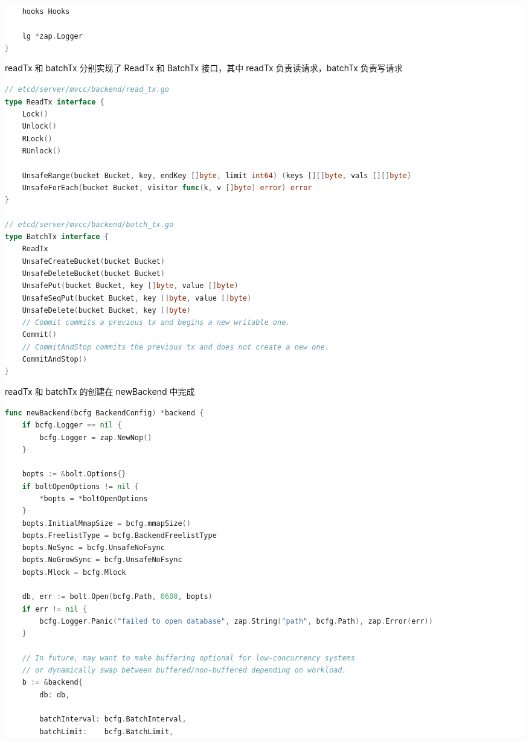 ```go
	hooks Hooks

	lg *zap.Logger
}
```

readTx 和 batchTx 分别实现了 ReadTx 和 BatchTx 接口，其中 readTx 负责读请求，batchTx 负责写请求  

```go
// etcd/server/mvcc/backend/read_tx.go
type ReadTx interface {
	Lock()
	Unlock()
	RLock()
	RUnlock()

	UnsafeRange(bucket Bucket, key, endKey []byte, limit int64) (keys [][]byte, vals [][]byte)
	UnsafeForEach(bucket Bucket, visitor func(k, v []byte) error) error
}

// etcd/server/mvcc/backend/batch_tx.go
type BatchTx interface {
	ReadTx
	UnsafeCreateBucket(bucket Bucket)
	UnsafeDeleteBucket(bucket Bucket)
	UnsafePut(bucket Bucket, key []byte, value []byte)
	UnsafeSeqPut(bucket Bucket, key []byte, value []byte)
	UnsafeDelete(bucket Bucket, key []byte)
	// Commit commits a previous tx and begins a new writable one.
	Commit()
	// CommitAndStop commits the previous tx and does not create a new one.
	CommitAndStop()
}
```

readTx 和 batchTx 的创建在 newBackend 中完成  

```go
func newBackend(bcfg BackendConfig) *backend {
	if bcfg.Logger == nil {
		bcfg.Logger = zap.NewNop()
	}

	bopts := &bolt.Options{}
	if boltOpenOptions != nil {
		*bopts = *boltOpenOptions
	}
	bopts.InitialMmapSize = bcfg.mmapSize()
	bopts.FreelistType = bcfg.BackendFreelistType
	bopts.NoSync = bcfg.UnsafeNoFsync
	bopts.NoGrowSync = bcfg.UnsafeNoFsync
	bopts.Mlock = bcfg.Mlock

	db, err := bolt.Open(bcfg.Path, 0600, bopts)
	if err != nil {
		bcfg.Logger.Panic("failed to open database", zap.String("path", bcfg.Path), zap.Error(err))
	}

	// In future, may want to make buffering optional for low-concurrency systems
	// or dynamically swap between buffered/non-buffered depending on workload.
	b := &backend{
		db: db,

		batchInterval: bcfg.BatchInterval,
		batchLimit:    bcfg.BatchLimit,
```